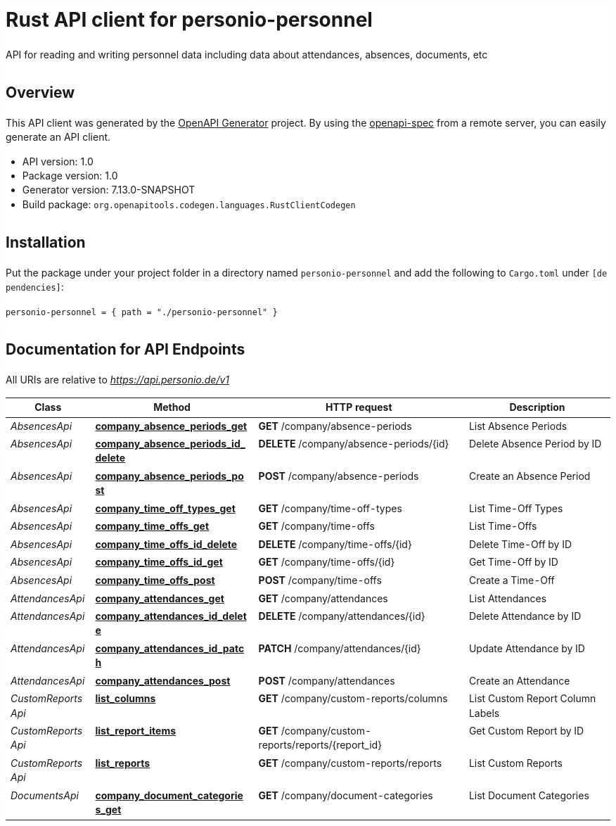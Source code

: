 # Rust API client for personio-personnel

API for reading and writing personnel data including data about attendances, absences, documents, etc


## Overview

This API client was generated by the [OpenAPI Generator](https://openapi-generator.tech) project.  By using the [openapi-spec](https://openapis.org) from a remote server, you can easily generate an API client.

- API version: 1.0
- Package version: 1.0
- Generator version: 7.13.0-SNAPSHOT
- Build package: `org.openapitools.codegen.languages.RustClientCodegen`

## Installation

Put the package under your project folder in a directory named `personio-personnel` and add the following to `Cargo.toml` under `[dependencies]`:

```
personio-personnel = { path = "./personio-personnel" }
```

## Documentation for API Endpoints

All URIs are relative to *https://api.personio.de/v1*

Class | Method | HTTP request | Description
------------ | ------------- | ------------- | -------------
*AbsencesApi* | [**company_absence_periods_get**](docs/AbsencesApi.md#company_absence_periods_get) | **GET** /company/absence-periods | List Absence Periods
*AbsencesApi* | [**company_absence_periods_id_delete**](docs/AbsencesApi.md#company_absence_periods_id_delete) | **DELETE** /company/absence-periods/{id} | Delete Absence Period by ID
*AbsencesApi* | [**company_absence_periods_post**](docs/AbsencesApi.md#company_absence_periods_post) | **POST** /company/absence-periods | Create an Absence Period
*AbsencesApi* | [**company_time_off_types_get**](docs/AbsencesApi.md#company_time_off_types_get) | **GET** /company/time-off-types | List Time-Off Types
*AbsencesApi* | [**company_time_offs_get**](docs/AbsencesApi.md#company_time_offs_get) | **GET** /company/time-offs | List Time-Offs
*AbsencesApi* | [**company_time_offs_id_delete**](docs/AbsencesApi.md#company_time_offs_id_delete) | **DELETE** /company/time-offs/{id} | Delete Time-Off by ID
*AbsencesApi* | [**company_time_offs_id_get**](docs/AbsencesApi.md#company_time_offs_id_get) | **GET** /company/time-offs/{id} | Get Time-Off by ID
*AbsencesApi* | [**company_time_offs_post**](docs/AbsencesApi.md#company_time_offs_post) | **POST** /company/time-offs | Create a Time-Off
*AttendancesApi* | [**company_attendances_get**](docs/AttendancesApi.md#company_attendances_get) | **GET** /company/attendances | List Attendances
*AttendancesApi* | [**company_attendances_id_delete**](docs/AttendancesApi.md#company_attendances_id_delete) | **DELETE** /company/attendances/{id} | Delete Attendance by ID
*AttendancesApi* | [**company_attendances_id_patch**](docs/AttendancesApi.md#company_attendances_id_patch) | **PATCH** /company/attendances/{id} | Update Attendance by ID
*AttendancesApi* | [**company_attendances_post**](docs/AttendancesApi.md#company_attendances_post) | **POST** /company/attendances | Create an Attendance
*CustomReportsApi* | [**list_columns**](docs/CustomReportsApi.md#list_columns) | **GET** /company/custom-reports/columns | List Custom Report Column Labels
*CustomReportsApi* | [**list_report_items**](docs/CustomReportsApi.md#list_report_items) | **GET** /company/custom-reports/reports/{report_id} | Get Custom Report by ID
*CustomReportsApi* | [**list_reports**](docs/CustomReportsApi.md#list_reports) | **GET** /company/custom-reports/reports | List Custom Reports
*DocumentsApi* | [**company_document_categories_get**](docs/DocumentsApi.md#company_document_categories_get) | **GET** /company/document-categories | List Document Categories